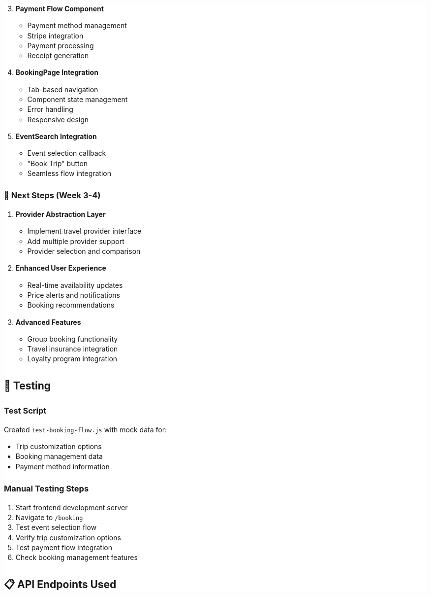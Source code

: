 3. **Payment Flow Component**
   - Payment method management
   - Stripe integration
   - Payment processing
   - Receipt generation

4. **BookingPage Integration**
   - Tab-based navigation
   - Component state management
   - Error handling
   - Responsive design

5. **EventSearch Integration**
   - Event selection callback
   - "Book Trip" button
   - Seamless flow integration

### 🔄 **Next Steps (Week 3-4)**

1. **Provider Abstraction Layer**
   - Implement travel provider interface
   - Add multiple provider support
   - Provider selection and comparison

2. **Enhanced User Experience**
   - Real-time availability updates
   - Price alerts and notifications
   - Booking recommendations

3. **Advanced Features**
   - Group booking functionality
   - Travel insurance integration
   - Loyalty program integration

## 🧪 **Testing**

### Test Script
Created `test-booking-flow.js` with mock data for:
- Trip customization options
- Booking management data
- Payment method information

### Manual Testing Steps
1. Start frontend development server
2. Navigate to `/booking`
3. Test event selection flow
4. Verify trip customization options
5. Test payment flow integration
6. Check booking management features

## 📋 **API Endpoints Used**
